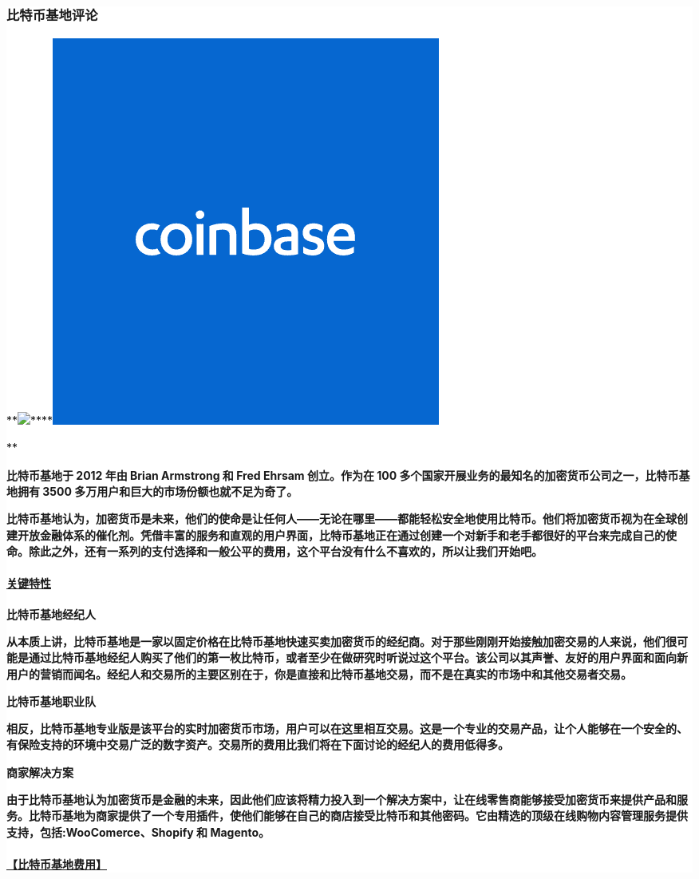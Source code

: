 ### ****比特币基地评论****

**![](img/6a4fcc67f49612603c2e0cb6c5a537ab.png)****![](img/6c6d87c7cf404b69158ae9649b12c0fb.png)

** 

**比特币基地于 2012 年由 Brian Armstrong 和 Fred Ehrsam 创立。作为在 100 多个国家开展业务的最知名的加密货币公司之一，比特币基地拥有 3500 多万用户和巨大的市场份额也就不足为奇了。**

**比特币基地认为，加密货币是未来，他们的使命是让任何人——无论在哪里——都能轻松安全地使用比特币。他们将加密货币视为在全球创建开放金融体系的催化剂。凭借丰富的服务和直观的用户界面，比特币基地正在通过创建一个对新手和老手都很好的平台来完成自己的使命。除此之外，还有一系列的支付选择和一般公平的费用，这个平台没有什么不喜欢的，所以让我们开始吧。**

#### ****<u>关键特性</u>****

****比特币基地经纪人****

**从本质上讲，比特币基地是一家以固定价格在比特币基地快速买卖加密货币的经纪商。对于那些刚刚开始接触加密交易的人来说，他们很可能是通过比特币基地经纪人购买了他们的第一枚比特币，或者至少在做研究时听说过这个平台。该公司以其声誉、友好的用户界面和面向新用户的营销而闻名。经纪人和交易所的主要区别在于，你是直接和比特币基地交易，而不是在真实的市场中和其他交易者交易。**

****比特币基地职业队****

**相反，比特币基地专业版是该平台的实时加密货币市场，用户可以在这里相互交易。这是一个专业的交易产品，让个人能够在一个安全的、有保险支持的环境中交易广泛的数字资产。交易所的费用比我们将在下面讨论的经纪人的费用低得多。**

****商家解决方案****

**由于比特币基地认为加密货币是金融的未来，因此他们应该将精力投入到一个解决方案中，让在线零售商能够接受加密货币来提供产品和服务。比特币基地为商家提供了一个专用插件，使他们能够在自己的商店接受比特币和其他密码。它由精选的顶级在线购物内容管理服务提供支持，包括:WooComerce、Shopify 和 Magento。**

#### ****<u>【比特币基地费用】</u>****
